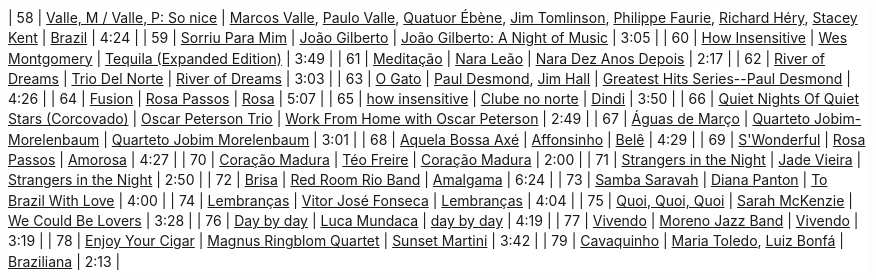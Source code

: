 | 58 | [Valle, M / Valle, P: So nice](https://open.spotify.com/track/4evGIySLSVBJD90LrDkTcO) | [Marcos Valle](https://open.spotify.com/artist/5I0EPnV9gwrZYTbScjnaOk), [Paulo Valle](https://open.spotify.com/artist/3aFqquhdDAG1uNtkTVdNKI), [Quatuor Ébène](https://open.spotify.com/artist/2fFxNneQmtCTdIwEpfXnqe), [Jim Tomlinson](https://open.spotify.com/artist/5L3fIRSYQCR3EJwQICfyRq), [Philippe Faurie](https://open.spotify.com/artist/4lA949N00pkYsq3xsvCd5f), [Richard Héry](https://open.spotify.com/artist/5fIfXCE9bblEKjtyo40NEm), [Stacey Kent](https://open.spotify.com/artist/03EYBMnqSchCMp5D9qmFXi) | [Brazil](https://open.spotify.com/album/4ZfijPsvkBtwZWiGScdvOs) | 4:24 |
| 59 | [Sorriu Para Mim](https://open.spotify.com/track/2ZLrEr1rXFmDb9see85T08) | [João Gilberto](https://open.spotify.com/artist/77ZUbcdoU5KCPHNUl8bgQy) | [João Gilberto: A Night of Music](https://open.spotify.com/album/0p1JYHX01uvOBF02nfYpy6) | 3:05 |
| 60 | [How Insensitive](https://open.spotify.com/track/6XrRsEiP7KccIkRgqxcL70) | [Wes Montgomery](https://open.spotify.com/artist/03YhcM6fxypfwckPCQV8pQ) | [Tequila \(Expanded Edition\)](https://open.spotify.com/album/7DGv1MKlPZrLkP0HCSDm8I) | 3:49 |
| 61 | [Meditação](https://open.spotify.com/track/1KcrfXWVdStS6UtSxmzGps) | [Nara Leão](https://open.spotify.com/artist/64KVQ4YupSZYrGNLduVtj3) | [Nara Dez Anos Depois](https://open.spotify.com/album/14vNVSBK4R5XpKUEUOTjvd) | 2:17 |
| 62 | [River of Dreams](https://open.spotify.com/track/303q7nGbVGdxUvbhbEfHzS) | [Trio Del Norte](https://open.spotify.com/artist/6P9V4I7JlXTWt4llgXpiPO) | [River of Dreams](https://open.spotify.com/album/7IID5V4pzViAAal8scWxWA) | 3:03 |
| 63 | [O Gato](https://open.spotify.com/track/0YUaViwX9I554N7MYYxqcM) | [Paul Desmond](https://open.spotify.com/artist/68l2i6GeNtwQlhKS59u5bu), [Jim Hall](https://open.spotify.com/artist/5pMmqpG3HsoJ6EDDoXGXEr) | [Greatest Hits Series\-\-Paul Desmond](https://open.spotify.com/album/3bBvPOUVZz1NxBBqpJf20b) | 4:26 |
| 64 | [Fusion](https://open.spotify.com/track/3Zt1ziRYn8ABtqaApKGIcr) | [Rosa Passos](https://open.spotify.com/artist/1ztbuuZdlymbE7XnHlj0nP) | [Rosa](https://open.spotify.com/album/5WIyLdYc2yschYbWx7BkSU) | 5:07 |
| 65 | [how insensitive](https://open.spotify.com/track/3NfjsizJtx8XWnmsZxOohA) | [Clube no norte](https://open.spotify.com/artist/18eKmZOA1BvY1sBLnvKNHH) | [Dindi](https://open.spotify.com/album/4knjVWNKQlrrsXpfPImum0) | 3:50 |
| 66 | [Quiet Nights Of Quiet Stars \(Corcovado\)](https://open.spotify.com/track/3lTyliusZgm29TXJyfFO3B) | [Oscar Peterson Trio](https://open.spotify.com/artist/0ldU0QJm31y0d6f57R1G2A) | [Work From Home with Oscar Peterson](https://open.spotify.com/album/0ORKsWALEps4PNvnM78dM7) | 2:49 |
| 67 | [Águas de Março](https://open.spotify.com/track/4xBk5YBUkEFz5gVP74y6pc) | [Quarteto Jobim\-Morelenbaum](https://open.spotify.com/artist/1WxunfiOh9Ws0uu2JoDmjL) | [Quarteto Jobim Morelenbaum](https://open.spotify.com/album/7yjltYU5q9KQKZLfI2JZEY) | 3:01 |
| 68 | [Aquela Bossa Axé](https://open.spotify.com/track/5G4VEEZXyBTEBw9RCj0L8S) | [Affonsinho](https://open.spotify.com/artist/5WhavPZYFVB6roWZubZMLZ) | [Belê](https://open.spotify.com/album/46rjYly7NZYyQRxgOJULGx) | 4:29 |
| 69 | [S'Wonderful](https://open.spotify.com/track/71ZkjDXREmufJQGwwGhCSr) | [Rosa Passos](https://open.spotify.com/artist/1ztbuuZdlymbE7XnHlj0nP) | [Amorosa](https://open.spotify.com/album/7cT8aPmqRKH72T0HwwIckz) | 4:27 |
| 70 | [Coração Madura](https://open.spotify.com/track/3TTQRX8ppicWmBSLDWs5u6) | [Téo Freire](https://open.spotify.com/artist/2Es2xfsRli23jk1UwvIej3) | [Coração Madura](https://open.spotify.com/album/1iTU5adC5AOkPaI0UmTuOC) | 2:00 |
| 71 | [Strangers in the Night](https://open.spotify.com/track/4oulAJLw1DSMKERkIQDFG8) | [Jade Vieira](https://open.spotify.com/artist/62u2ks7IGeMOqkSLCAaLHK) | [Strangers in the Night](https://open.spotify.com/album/6QGyGBnji7UQ2ZHeV6vZRs) | 2:50 |
| 72 | [Brisa](https://open.spotify.com/track/5erlLgX315PcOtgu6OkWSd) | [Red Room Rio Band](https://open.spotify.com/artist/6DcYlMfcRxVRZAdGU6fpOh) | [Amalgama](https://open.spotify.com/album/3FjlRaBMxQSeGuA0hIYCwN) | 6:24 |
| 73 | [Samba Saravah](https://open.spotify.com/track/50CyJ5uAFd64BkJtLOlEqz) | [Diana Panton](https://open.spotify.com/artist/7iHXhGerkdpvUAIb67GCSj) | [To Brazil With Love](https://open.spotify.com/album/4eNdkAtsaqZH4mcdJx52wQ) | 4:00 |
| 74 | [Lembranças](https://open.spotify.com/track/4eGXFQEQGGxgYy6OFabfJV) | [Vitor José Fonseca](https://open.spotify.com/artist/4lmPgpLRyJHPseygyVBGTu) | [Lembranças](https://open.spotify.com/album/1uPZt0rwu5GK8wA9Qji4tW) | 4:04 |
| 75 | [Quoi, Quoi, Quoi](https://open.spotify.com/track/33LLGxCJUrJAX0XvcvN1AH) | [Sarah McKenzie](https://open.spotify.com/artist/4HXtFN7bAZUp0GtsRRpzW2) | [We Could Be Lovers](https://open.spotify.com/album/5HOeQ6IXZTpbwlqSKstF3v) | 3:28 |
| 76 | [Day by day](https://open.spotify.com/track/4Wa359eOBiLxHlz5W6Czp6) | [Luca Mundaca](https://open.spotify.com/artist/7u3L4UZO9IXBElwdUyvAxl) | [day by day](https://open.spotify.com/album/4mQSSzdJ4EdKxRNx5wF9nB) | 4:19 |
| 77 | [Vivendo](https://open.spotify.com/track/3l7Pg8bvouSSOspl8Q9UU9) | [Moreno Jazz Band](https://open.spotify.com/artist/51dajqv8SXCyNO6L6rAxxr) | [Vivendo](https://open.spotify.com/album/65VTQBcky8wU4eYYYXYlRl) | 3:19 |
| 78 | [Enjoy Your Cigar](https://open.spotify.com/track/5WaOOx9Q5BJhJAfQaxnaaN) | [Magnus Ringblom Quartet](https://open.spotify.com/artist/253IbsVCS7UKpL61Dv5hru) | [Sunset Martini](https://open.spotify.com/album/7wVdlgOP7d5mRO64fvspVb) | 3:42 |
| 79 | [Cavaquinho](https://open.spotify.com/track/74NnN3kzceUrtu1XgSNwxa) | [Maria Toledo](https://open.spotify.com/artist/6snRLiVZyEVuH73LLGamvi), [Luiz Bonfá](https://open.spotify.com/artist/174ThXFgQg2VCq9r3m8ceb) | [Braziliana](https://open.spotify.com/album/5DQ6UgivtsZ5T68umwvdST) | 2:13 |
